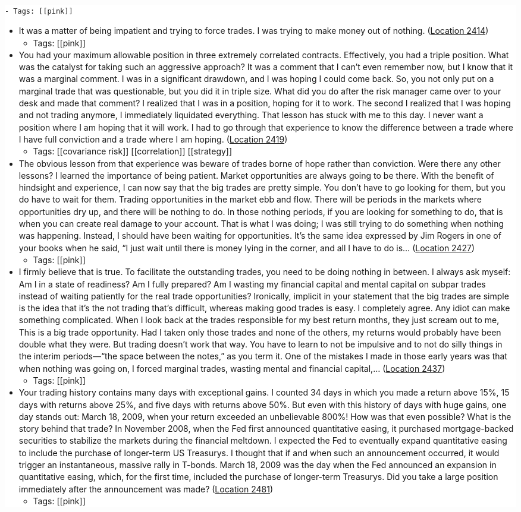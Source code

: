     - Tags: [[pink]] 
- It was a matter of being impatient and trying to force trades. I was trying to make money out of nothing. ([Location 2414](https://readwise.io/to_kindle?action=open&asin=B08C59JPVW&location=2414))
    - Tags: [[pink]] 
- You had your maximum allowable position in three extremely correlated contracts. Effectively, you had a triple position. What was the catalyst for taking such an aggressive approach? It was a comment that I can’t even remember now, but I know that it was a marginal comment. I was in a significant drawdown, and I was hoping I could come back. So, you not only put on a marginal trade that was questionable, but you did it in triple size. What did you do after the risk manager came over to your desk and made that comment? I realized that I was in a position, hoping for it to work. The second I realized that I was hoping and not trading anymore, I immediately liquidated everything. That lesson has stuck with me to this day. I never want a position where I am hoping that it will work. I had to go through that experience to know the difference between a trade where I have full conviction and a trade where I am hoping. ([Location 2419](https://readwise.io/to_kindle?action=open&asin=B08C59JPVW&location=2419))
    - Tags: [[covariance risk]] [[correlation]] [[strategy]] 
- The obvious lesson from that experience was beware of trades borne of hope rather than conviction. Were there any other lessons? I learned the importance of being patient. Market opportunities are always going to be there. With the benefit of hindsight and experience, I can now say that the big trades are pretty simple. You don’t have to go looking for them, but you do have to wait for them. Trading opportunities in the market ebb and flow. There will be periods in the markets where opportunities dry up, and there will be nothing to do. In those nothing periods, if you are looking for something to do, that is when you can create real damage to your account. That is what I was doing; I was still trying to do something when nothing was happening. Instead, I should have been waiting for opportunities. It’s the same idea expressed by Jim Rogers in one of your books when he said, “I just wait until there is money lying in the corner, and all I have to do is… ([Location 2427](https://readwise.io/to_kindle?action=open&asin=B08C59JPVW&location=2427))
    - Tags: [[pink]] 
- I firmly believe that is true. To facilitate the outstanding trades, you need to be doing nothing in between. I always ask myself: Am I in a state of readiness? Am I fully prepared? Am I wasting my financial capital and mental capital on subpar trades instead of waiting patiently for the real trade opportunities? Ironically, implicit in your statement that the big trades are simple is the idea that it’s the not trading that’s difficult, whereas making good trades is easy. I completely agree. Any idiot can make something complicated. When I look back at the trades responsible for my best return months, they just scream out to me, This is a big trade opportunity. Had I taken only those trades and none of the others, my returns would probably have been double what they were. But trading doesn’t work that way. You have to learn to not be impulsive and to not do silly things in the interim periods—“the space between the notes,” as you term it. One of the mistakes I made in those early years was that when nothing was going on, I forced marginal trades, wasting mental and financial capital,… ([Location 2437](https://readwise.io/to_kindle?action=open&asin=B08C59JPVW&location=2437))
    - Tags: [[pink]] 
- Your trading history contains many days with exceptional gains. I counted 34 days in which you made a return above 15%, 15 days with returns above 25%, and five days with returns above 50%. But even with this history of days with huge gains, one day stands out: March 18, 2009, when your return exceeded an unbelievable 800%! How was that even possible? What is the story behind that trade? In November 2008, when the Fed first announced quantitative easing, it purchased mortgage-backed securities to stabilize the markets during the financial meltdown. I expected the Fed to eventually expand quantitative easing to include the purchase of longer-term US Treasurys. I thought that if and when such an announcement occurred, it would trigger an instantaneous, massive rally in T-bonds. March 18, 2009 was the day when the Fed announced an expansion in quantitative easing, which, for the first time, included the purchase of longer-term Treasurys. Did you take a large position immediately after the announcement was made? ([Location 2481](https://readwise.io/to_kindle?action=open&asin=B08C59JPVW&location=2481))
    - Tags: [[pink]] 